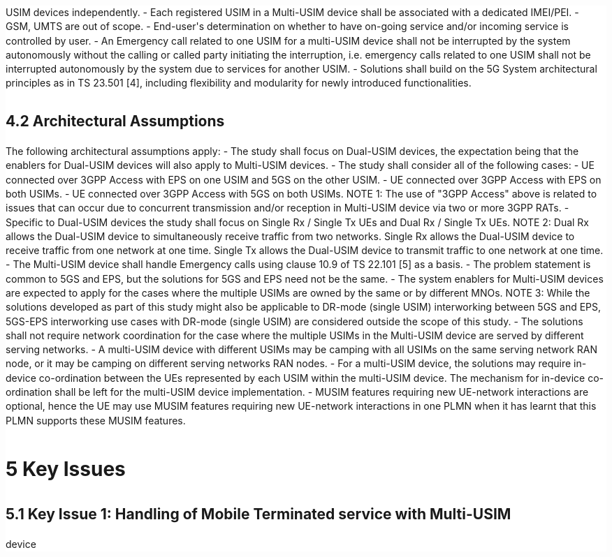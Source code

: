 USIM devices independently.
\- Each registered USIM in a Multi-USIM device shall be associated with a
dedicated IMEI/PEI.
\- GSM, UMTS are out of scope.
\- End-user\'s determination on whether to have on-going service and/or
incoming service is controlled by user.
\- An Emergency call related to one USIM for a multi-USIM device shall not be
interrupted by the system autonomously without the calling or called party
initiating the interruption, i.e. emergency calls related to one USIM shall
not be interrupted autonomously by the system due to services for another
USIM.
\- Solutions shall build on the 5G System architectural principles as in TS
23.501 [4], including flexibility and modularity for newly introduced
functionalities.
## 4.2 Architectural Assumptions
The following architectural assumptions apply:
\- The study shall focus on Dual-USIM devices, the expectation being that the
enablers for Dual-USIM devices will also apply to Multi-USIM devices.
\- The study shall consider all of the following cases:
\- UE connected over 3GPP Access with EPS on one USIM and 5GS on the other
USIM.
\- UE connected over 3GPP Access with EPS on both USIMs.
\- UE connected over 3GPP Access with 5GS on both USIMs.
NOTE 1: The use of \"3GPP Access\" above is related to issues that can occur
due to concurrent transmission and/or reception in Multi-USIM device via two
or more 3GPP RATs.
\- Specific to Dual-USIM devices the study shall focus on Single Rx / Single
Tx UEs and Dual Rx / Single Tx UEs.
NOTE 2: Dual Rx allows the Dual-USIM device to simultaneously receive traffic
from two networks. Single Rx allows the Dual-USIM device to receive traffic
from one network at one time. Single Tx allows the Dual-USIM device to
transmit traffic to one network at one time.
\- The Multi-USIM device shall handle Emergency calls using clause 10.9 of TS
22.101 [5] as a basis.
\- The problem statement is common to 5GS and EPS, but the solutions for 5GS
and EPS need not be the same.
\- The system enablers for Multi-USIM devices are expected to apply for the
cases where the multiple USIMs are owned by the same or by different MNOs.
NOTE 3: While the solutions developed as part of this study might also be
applicable to DR-mode (single USIM) interworking between 5GS and EPS, 5GS-EPS
interworking use cases with DR-mode (single USIM) are considered outside the
scope of this study.
\- The solutions shall not require network coordination for the case where the
multiple USIMs in the Multi-USIM device are served by different serving
networks.
\- A multi-USIM device with different USIMs may be camping with all USIMs on
the same serving network RAN node, or it may be camping on different serving
networks RAN nodes.
\- For a multi-USIM device, the solutions may require in-device co-ordination
between the UEs represented by each USIM within the multi-USIM device. The
mechanism for in-device co-ordination shall be left for the multi-USIM device
implementation.
\- MUSIM features requiring new UE-network interactions are optional, hence
the UE may use MUSIM features requiring new UE-network interactions in one
PLMN when it has learnt that this PLMN supports these MUSIM features.
# 5 Key Issues
## 5.1 Key Issue 1: Handling of Mobile Terminated service with Multi-USIM
device